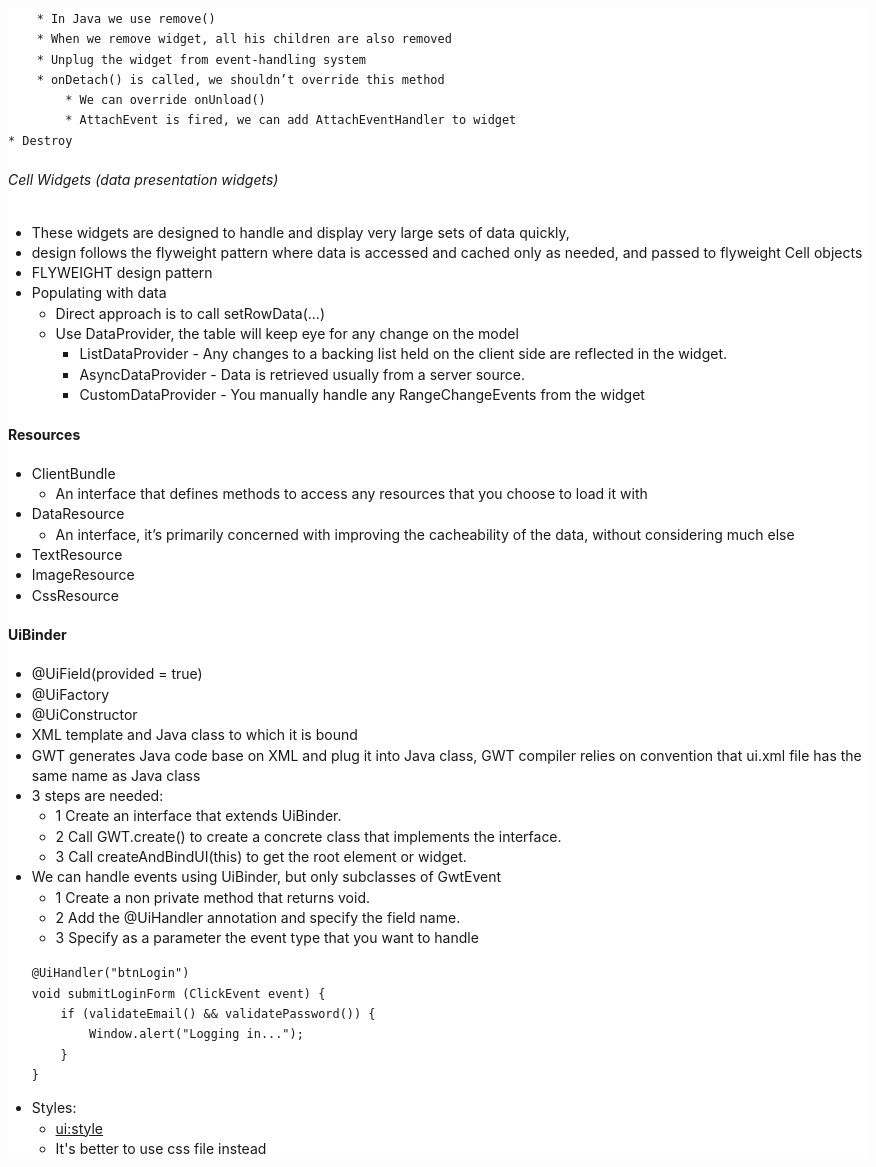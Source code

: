         * In Java we use remove()
        * When we remove widget, all his children are also removed
        * Unplug the widget from event-handling system
        * onDetach() is called, we shouldn’t override this method
            * We can override onUnload()
            * AttachEvent is fired, we can add AttachEventHandler to widget
    * Destroy
    
###### Cell Widgets (data presentation widgets) 
* These widgets are designed to handle and display very large sets of data quickly, 
* design follows the flyweight pattern where data is accessed and cached only as needed, and passed to flyweight Cell objects
* FLYWEIGHT design pattern
* Populating with data
    * Direct approach is to call setRowData(...)
    * Use DataProvider, the table will keep eye for any change on the model
        * ListDataProvider - Any changes to a backing list held on the client side are reflected in the widget.
        * AsyncDataProvider - Data is retrieved usually from a server source.
        * CustomDataProvider - You manually handle any RangeChangeEvents from the widget

#### Resources
* ClientBundle
    * An interface that defines methods to access any resources that you choose to load it with
* DataResource
    * An interface, it’s primarily concerned with improving the cacheability of the data, without considering much else
* TextResource
* ImageResource
* CssResource

#### UiBinder
* @UiField(provided = true)
* @UiFactory
* @UiConstructor
* XML template and Java class to which it is bound
* GWT generates Java code base on XML and plug it into Java class, GWT compiler relies on convention that ui.xml file has the same name as Java class
* 3 steps are needed:
    * 1 Create an interface that extends UiBinder.
    * 2 Call GWT.create() to create a concrete class that implements the interface.
    * 3 Call createAndBindUI(this) to get the root element or widget.
* We can handle events using UiBinder, but only subclasses of GwtEvent
    * 1 Create a non private method that returns void.
    * 2 Add the @UiHandler annotation and specify the field name.
    * 3 Specify as a parameter the event type that you want to handle
    ```
    @UiHandler("btnLogin")
    void submitLoginForm (ClickEvent event) {
        if (validateEmail() && validatePassword()) {
            Window.alert("Logging in...");
        }
    }
    ```
* Styles:
    * <ui:style>
    * It's better to use css file instead
        